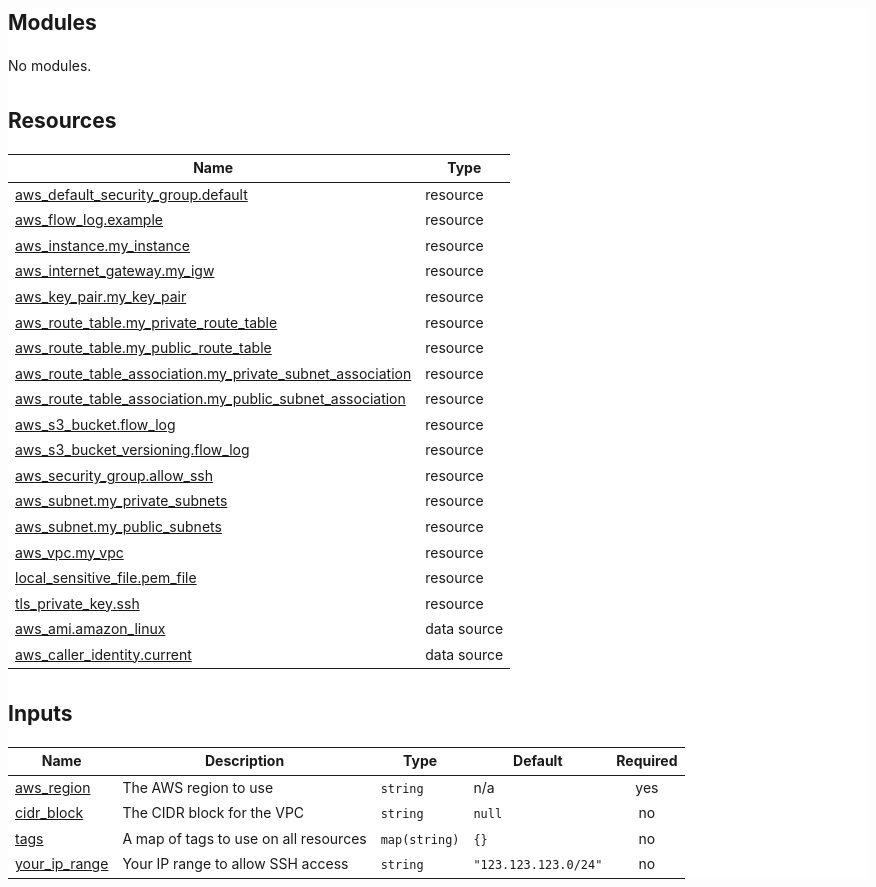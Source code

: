 ## Modules

No modules.

## Resources

| Name                                                                                                                                                             | Type        |
| ---------------------------------------------------------------------------------------------------------------------------------------------------------------- | ----------- |
| [aws_default_security_group.default](https://registry.terraform.io/providers/hashicorp/aws/latest/docs/resources/default_security_group)                         | resource    |
| [aws_flow_log.example](https://registry.terraform.io/providers/hashicorp/aws/latest/docs/resources/flow_log)                                                     | resource    |
| [aws_instance.my_instance](https://registry.terraform.io/providers/hashicorp/aws/latest/docs/resources/instance)                                                 | resource    |
| [aws_internet_gateway.my_igw](https://registry.terraform.io/providers/hashicorp/aws/latest/docs/resources/internet_gateway)                                      | resource    |
| [aws_key_pair.my_key_pair](https://registry.terraform.io/providers/hashicorp/aws/latest/docs/resources/key_pair)                                                 | resource    |
| [aws_route_table.my_private_route_table](https://registry.terraform.io/providers/hashicorp/aws/latest/docs/resources/route_table)                                | resource    |
| [aws_route_table.my_public_route_table](https://registry.terraform.io/providers/hashicorp/aws/latest/docs/resources/route_table)                                 | resource    |
| [aws_route_table_association.my_private_subnet_association](https://registry.terraform.io/providers/hashicorp/aws/latest/docs/resources/route_table_association) | resource    |
| [aws_route_table_association.my_public_subnet_association](https://registry.terraform.io/providers/hashicorp/aws/latest/docs/resources/route_table_association)  | resource    |
| [aws_s3_bucket.flow_log](https://registry.terraform.io/providers/hashicorp/aws/latest/docs/resources/s3_bucket)                                                  | resource    |
| [aws_s3_bucket_versioning.flow_log](https://registry.terraform.io/providers/hashicorp/aws/latest/docs/resources/s3_bucket_versioning)                            | resource    |
| [aws_security_group.allow_ssh](https://registry.terraform.io/providers/hashicorp/aws/latest/docs/resources/security_group)                                       | resource    |
| [aws_subnet.my_private_subnets](https://registry.terraform.io/providers/hashicorp/aws/latest/docs/resources/subnet)                                              | resource    |
| [aws_subnet.my_public_subnets](https://registry.terraform.io/providers/hashicorp/aws/latest/docs/resources/subnet)                                               | resource    |
| [aws_vpc.my_vpc](https://registry.terraform.io/providers/hashicorp/aws/latest/docs/resources/vpc)                                                                | resource    |
| [local_sensitive_file.pem_file](https://registry.terraform.io/providers/hashicorp/local/latest/docs/resources/sensitive_file)                                    | resource    |
| [tls_private_key.ssh](https://registry.terraform.io/providers/hashicorp/tls/latest/docs/resources/private_key)                                                   | resource    |
| [aws_ami.amazon_linux](https://registry.terraform.io/providers/hashicorp/aws/latest/docs/data-sources/ami)                                                       | data source |
| [aws_caller_identity.current](https://registry.terraform.io/providers/hashicorp/aws/latest/docs/data-sources/caller_identity)                                    | data source |

## Inputs

| Name                                                                     | Description                           | Type          | Default              | Required |
| ------------------------------------------------------------------------ | ------------------------------------- | ------------- | -------------------- | :------: |
| <a name="input_aws_region"></a> [aws_region](#input_aws_region)          | The AWS region to use                 | `string`      | n/a                  |   yes    |
| <a name="input_cidr_block"></a> [cidr_block](#input_cidr_block)          | The CIDR block for the VPC            | `string`      | `null`               |    no    |
| <a name="input_tags"></a> [tags](#input_tags)                            | A map of tags to use on all resources | `map(string)` | `{}`                 |    no    |
| <a name="input_your_ip_range"></a> [your_ip_range](#input_your_ip_range) | Your IP range to allow SSH access     | `string`      | `"123.123.123.0/24"` |    no    |
